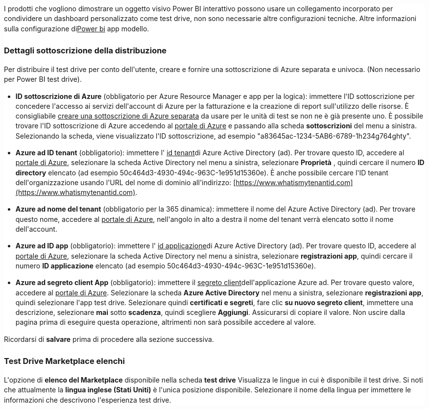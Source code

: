 I prodotti che vogliono dimostrare un oggetto visivo Power BI interattivo possono usare un collegamento incorporato per condividere un dashboard personalizzato come test drive, non sono necessarie altre configurazioni tecniche. Altre informazioni sulla configurazione di[Power bi](https://docs.microsoft.com/power-bi/service-template-apps-overview) app modello.

### <a name="deployment-subscription-details"></a>Dettagli sottoscrizione della distribuzione

Per distribuire il test drive per conto dell'utente, creare e fornire una sottoscrizione di Azure separata e univoca. (Non necessario per Power BI test drive).

- **ID sottoscrizione di Azure** (obbligatorio per Azure Resource Manager e app per la logica): immettere l'ID sottoscrizione per concedere l'accesso ai servizi dell'account di Azure per la fatturazione e la creazione di report sull'utilizzo delle risorse. È consigliabile [creare una sottoscrizione di Azure separata](https://docs.microsoft.com/azure/billing/billing-create-subscription) da usare per le unità di test se non ne è già presente uno. È possibile trovare l'ID sottoscrizione di Azure accedendo al [portale di Azure](https://portal.azure.com/) e passando alla scheda **sottoscrizioni** del menu a sinistra. Selezionando la scheda, viene visualizzato l'ID sottoscrizione, ad esempio "a83645ac-1234-5AB6-6789-1h234g764ghty".

- **Azure ad ID tenant** (obbligatorio): immettere l' [id tenant](https://docs.microsoft.com/azure/active-directory/develop/howto-create-service-principal-portal#get-values-for-signing-in)di Azure Active Directory (ad). Per trovare questo ID, accedere al [portale di Azure](https://portal.azure.com/), selezionare la scheda Active Directory nel menu a sinistra, selezionare **Proprietà** , quindi cercare il numero **ID directory** elencato (ad esempio 50c464d3-4930-494c-963C-1e951d15360e). È anche possibile cercare l'ID tenant dell'organizzazione usando l'URL del nome di dominio all'indirizzo: [https://www.whatismytenantid.com](https://www.whatismytenantid.com).

- **Azure ad nome del tenant** (obbligatorio per la 365 dinamica): immettere il nome del Azure Active Directory (ad). Per trovare questo nome, accedere al [portale di Azure](https://portal.azure.com/), nell'angolo in alto a destra il nome del tenant verrà elencato sotto il nome dell'account.

- **Azure ad ID app** (obbligatorio): immettere l' [id applicazione](https://docs.microsoft.com/azure/active-directory/develop/howto-create-service-principal-portal#get-values-for-signing-in)di Azure Active Directory (ad). Per trovare questo ID, accedere al [portale di Azure](https://portal.azure.com/), selezionare la scheda Active Directory nel menu a sinistra, selezionare **registrazioni app**, quindi cercare il numero **ID applicazione** elencato (ad esempio 50c464d3-4930-494c-963C-1e951d15360e).

- **Azure ad segreto client App** (obbligatorio): immettere il [segreto client](https://docs.microsoft.com/azure/active-directory/develop/howto-create-service-principal-portal#certificates-and-secrets)dell'applicazione Azure ad. Per trovare questo valore, accedere al [portale di Azure](https://portal.azure.com/). Selezionare la scheda **Azure Active Directory** nel menu a sinistra, selezionare **registrazioni app**, quindi selezionare l'app test drive. Selezionare quindi **certificati e segreti**, fare clic **su nuovo segreto client**, immettere una descrizione, selezionare **mai** sotto **scadenza**, quindi scegliere **Aggiungi**. Assicurarsi di copiare il valore. Non uscire dalla pagina prima di eseguire questa operazione, altrimenti non sarà possibile accedere al valore.

Ricordarsi di **salvare** prima di procedere alla sezione successiva.

### <a name="test-drive-marketplace-listings"></a>Test Drive Marketplace elenchi

L'opzione di **elenco del Marketplace** disponibile nella scheda **test drive** Visualizza le lingue in cui è disponibile il test drive. Si noti che attualmente la **lingua inglese (Stati Uniti)** è l'unica posizione disponibile. Selezionare il nome della lingua per immettere le informazioni che descrivono l'esperienza test drive.
